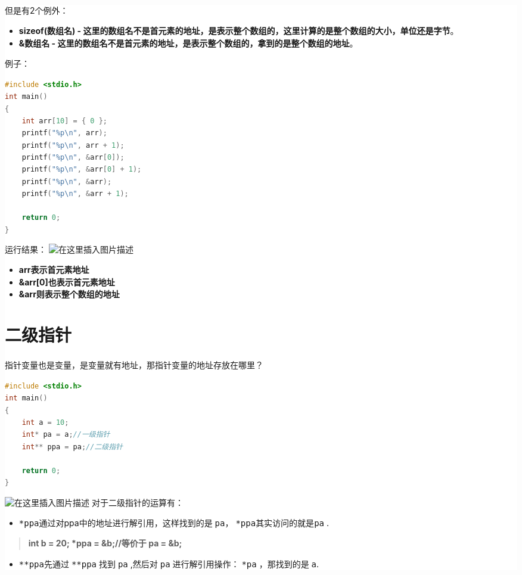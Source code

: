 但是有2个例外：
+ **sizeof(数组名)  - 这里的数组名不是首元素的地址，是表示整个数组的，这里计算的是整个数组的大小，单位还是字节**。
+ **&数组名 - 这里的数组名不是首元素的地址，是表示整个数组的，拿到的是整个数组的地址**。

例子：

```c
#include <stdio.h>
int main()
{
	int arr[10] = { 0 };
	printf("%p\n", arr);
	printf("%p\n", arr + 1);
	printf("%p\n", &arr[0]);
	printf("%p\n", &arr[0] + 1);
	printf("%p\n", &arr);
	printf("%p\n", &arr + 1);

	return 0;
}
```
运行结果：
![在这里插入图片描述](https://img-blog.csdnimg.cn/8d7b6bd8b4d541f9a2be3d413be6e81a.png?x-oss-process=image/watermark,type_ZmFuZ3poZW5naGVpdGk,shadow_10,text_aHR0cHM6Ly9ibG9nLmNzZG4ubmV0L3dlaXhpbl81MzAyNzkxOA==,size_16,color_FFFFFF,t_70)

+ **arr表示首元素地址**
+ **&arr[0]也表示首元素地址**
+ **&arr则表示整个数组的地址**

# 二级指针
指针变量也是变量，是变量就有地址，那指针变量的地址存放在哪里？

```c
#include <stdio.h>
int main()
{
	int a = 10;
	int* pa = a;//一级指针
	int** ppa = pa;//二级指针

	return 0;
}
```
![在这里插入图片描述](https://img-blog.csdnimg.cn/54aed0bd61eb4ee9bdd39df07a55b070.png?x-oss-process=image/watermark,type_ZmFuZ3poZW5naGVpdGk,shadow_10,text_aHR0cHM6Ly9ibG9nLmNzZG4ubmV0L3dlaXhpbl81MzAyNzkxOA==,size_16,color_FFFFFF,t_70)
对于二级指针的运算有：

+ <kbd>*ppa</kbd>通过对ppa中的地址进行解引用，这样找到的是 <kbd>pa</kbd>， <kbd>*ppa</kbd>其实访问的就是<kbd>pa</kbd> .

> **int b = 20;
\*ppa = &b;//等价于 pa = &b;**

+ <kbd>**ppa</kbd>先通过 <kbd>**ppa</kbd> 找到 <kbd>pa</kbd> ,然后对 <kbd>pa</kbd> 进行解引用操作： <kbd>*pa</kbd> ，那找到的是 <kbd>a</kbd>.
